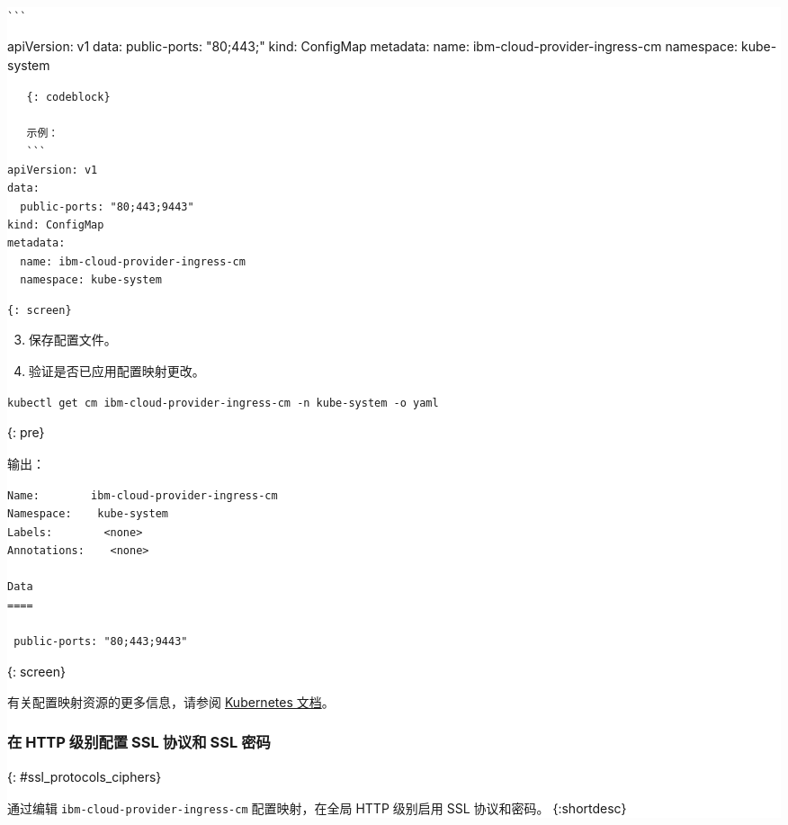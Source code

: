     ```
 apiVersion: v1
 data:
   public-ports: "80;443;<port3>"
 kind: ConfigMap
 metadata:
   name: ibm-cloud-provider-ingress-cm
   namespace: kube-system
 ```
    {: codeblock}

    示例：
    ```
 apiVersion: v1
 data:
   public-ports: "80;443;9443"
 kind: ConfigMap
 metadata:
   name: ibm-cloud-provider-ingress-cm
   namespace: kube-system
 ```
    {: screen}

3. 保存配置文件。

4. 验证是否已应用配置映射更改。

 ```
 kubectl get cm ibm-cloud-provider-ingress-cm -n kube-system -o yaml
 ```
 {: pre}

 输出：
 ```
 Name:        ibm-cloud-provider-ingress-cm
 Namespace:    kube-system
 Labels:        <none>
 Annotations:    <none>

 Data
 ====

  public-ports: "80;443;9443"
 ```
 {: screen}

有关配置映射资源的更多信息，请参阅 [Kubernetes 文档](https://kubernetes-v1-4.github.io/docs/user-guide/configmap/)。

### 在 HTTP 级别配置 SSL 协议和 SSL 密码
{: #ssl_protocols_ciphers}

通过编辑 `ibm-cloud-provider-ingress-cm` 配置映射，在全局 HTTP 级别启用 SSL 协议和密码。
{:shortdesc}


